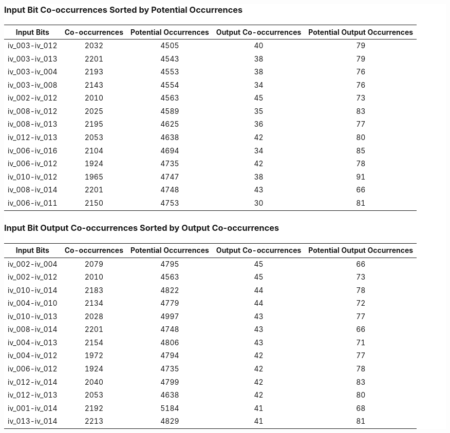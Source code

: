 ### Input Bit Co-occurrences Sorted by Potential Occurrences

| Input Bits | Co-occurrences | Potential Occurrences | Output Co-occurrences | Potential Output Occurrences |
|:----------:|:--------------:|:---------------------:|:---------------------:|:----------------------------:|
| iv_003-iv_012 | 2032 | 4505 | 40 | 79 |
| iv_003-iv_013 | 2201 | 4543 | 38 | 79 |
| iv_003-iv_004 | 2193 | 4553 | 38 | 76 |
| iv_003-iv_008 | 2143 | 4554 | 34 | 76 |
| iv_002-iv_012 | 2010 | 4563 | 45 | 73 |
| iv_008-iv_012 | 2025 | 4589 | 35 | 83 |
| iv_008-iv_013 | 2195 | 4625 | 36 | 77 |
| iv_012-iv_013 | 2053 | 4638 | 42 | 80 |
| iv_006-iv_016 | 2104 | 4694 | 34 | 85 |
| iv_006-iv_012 | 1924 | 4735 | 42 | 78 |
| iv_010-iv_012 | 1965 | 4747 | 38 | 91 |
| iv_008-iv_014 | 2201 | 4748 | 43 | 66 |
| iv_006-iv_011 | 2150 | 4753 | 30 | 81 |

### Input Bit Output Co-occurrences Sorted by Output Co-occurrences

| Input Bits | Co-occurrences | Potential Occurrences | Output Co-occurrences | Potential Output Occurrences |
|:----------:|:--------------:|:---------------------:|:---------------------:|:----------------------------:|
| iv_002-iv_004 | 2079 | 4795 | 45 | 66 |
| iv_002-iv_012 | 2010 | 4563 | 45 | 73 |
| iv_010-iv_014 | 2183 | 4822 | 44 | 78 |
| iv_004-iv_010 | 2134 | 4779 | 44 | 72 |
| iv_010-iv_013 | 2028 | 4997 | 43 | 77 |
| iv_008-iv_014 | 2201 | 4748 | 43 | 66 |
| iv_004-iv_013 | 2154 | 4806 | 43 | 71 |
| iv_004-iv_012 | 1972 | 4794 | 42 | 77 |
| iv_006-iv_012 | 1924 | 4735 | 42 | 78 |
| iv_012-iv_014 | 2040 | 4799 | 42 | 83 |
| iv_012-iv_013 | 2053 | 4638 | 42 | 80 |
| iv_001-iv_014 | 2192 | 5184 | 41 | 68 |
| iv_013-iv_014 | 2213 | 4829 | 41 | 81 |
